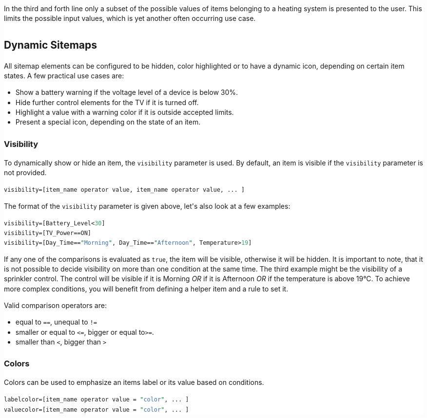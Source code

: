 In the third and forth line only a subset of the possible values of items belonging to a heating system is presented to the user.
This limits the possible input values, which is yet another often occurring use case.

## Dynamic Sitemaps

All sitemap elements can be configured to be hidden, color highlighted or to have a dynamic icon, depending on certain item states.
A few practical use cases are:

- Show a battery warning if the voltage level of a device is below 30%.
- Hide further control elements for the TV if it is turned off.
- Highlight a value with a warning color if it is outside accepted limits.
- Present a special icon, depending on the state of an item.

### Visibility

To dynamically show or hide an item, the `visibility` parameter is used.
By default, an item is visible if the `visibility` parameter is not provided.

```perl
visibility=[item_name operator value, item_name operator value, ... ]
```

The format of the `visibility` parameter is given above, let's also look at a few examples:

```perl
visibility=[Battery_Level<30]
visibility=[TV_Power==ON]
visibility=[Day_Time=="Morning", Day_Time=="Afternoon", Temperature>19]
```

If any one of the comparisons is evaluated as `true`, the item will be visible, otherwise it will be hidden.
It is important to note, that it is not possible to decide visibility on more than one condition at the same time.
The third example might be the visibility of a sprinkler control.
The control will be visible if it is Morning *OR* if it is Afternoon *OR* if the temperature is above 19°C.
To achieve more complex conditions, you will benefit from defining a helper item and a rule to set it.

Valid comparison operators are:

- equal to `==`, unequal to `!=`
- smaller or equal to `<=`, bigger or equal to`>=`.
- smaller than `<`, bigger than `>`

### Colors

Colors can be used to emphasize an items label or its value based on conditions.

```perl
labelcolor=[item_name operator value = "color", ... ]
valuecolor=[item_name operator value = "color", ... ]
```

